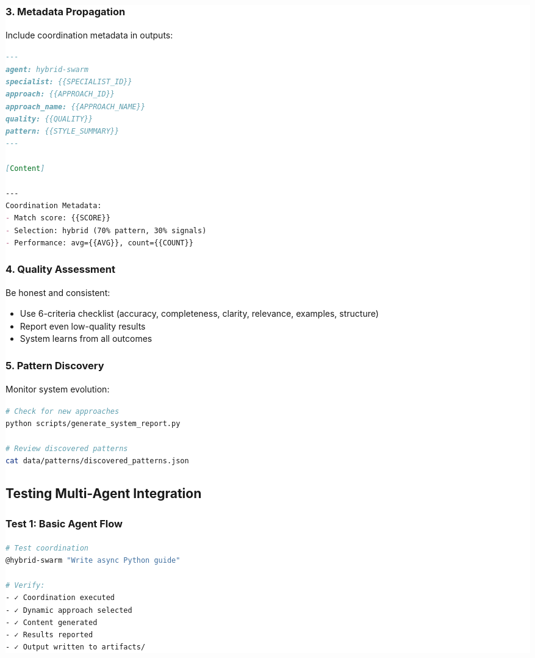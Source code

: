 ### 3. Metadata Propagation

Include coordination metadata in outputs:
```markdown
---
agent: hybrid-swarm
specialist: {{SPECIALIST_ID}}
approach: {{APPROACH_ID}}
approach_name: {{APPROACH_NAME}}
quality: {{QUALITY}}
pattern: {{STYLE_SUMMARY}}
---

[Content]

---
Coordination Metadata:
- Match score: {{SCORE}}
- Selection: hybrid (70% pattern, 30% signals)
- Performance: avg={{AVG}}, count={{COUNT}}
```

### 4. Quality Assessment

Be honest and consistent:
- Use 6-criteria checklist (accuracy, completeness, clarity, relevance, examples, structure)
- Report even low-quality results
- System learns from all outcomes

### 5. Pattern Discovery

Monitor system evolution:
```bash
# Check for new approaches
python scripts/generate_system_report.py

# Review discovered patterns
cat data/patterns/discovered_patterns.json
```

## Testing Multi-Agent Integration

### Test 1: Basic Agent Flow

```bash
# Test coordination
@hybrid-swarm "Write async Python guide"

# Verify:
- ✓ Coordination executed
- ✓ Dynamic approach selected
- ✓ Content generated
- ✓ Results reported
- ✓ Output written to artifacts/
```
